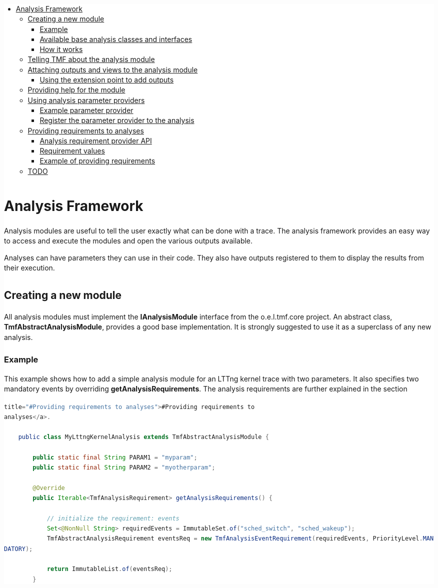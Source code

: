 

- [Analysis Framework](#analysis-framework)
  - [Creating a new module](#creating-a-new-module)
    - [Example](#example)
    - [Available base analysis classes and interfaces](#available-base-analysis-classes-and-interfaces)
    - [How it works](#how-it-works)
  - [Telling TMF about the analysis module](#telling-tmf-about-the-analysis-module)
  - [Attaching outputs and views to the analysis module](#attaching-outputs-and-views-to-the-analysis-module)
    - [Using the extension point to add outputs](#using-the-extension-point-to-add-outputs)
  - [Providing help for the module](#providing-help-for-the-module)
  - [Using analysis parameter providers](#using-analysis-parameter-providers)
    - [Example parameter provider](#example-parameter-provider)
    - [Register the parameter provider to the analysis](#register-the-parameter-provider-to-the-analysis)
  - [Providing requirements to analyses](#providing-requirements-to-analyses)
    - [Analysis requirement provider API](#analysis-requirement-provider-api)
    - [Requirement values](#requirement-values)
    - [Example of providing requirements](#example-of-providing-requirements)
  - [TODO](#todo)



# Analysis Framework

Analysis modules are useful to tell the user exactly what can be done
with a trace. The analysis framework provides an easy way to access and
execute the modules and open the various outputs available.

Analyses can have parameters they can use in their code. They also have
outputs registered to them to display the results from their execution.

## Creating a new module

All analysis modules must implement the **IAnalysisModule** interface
from the o.e.l.tmf.core project. An abstract class,
**TmfAbstractAnalysisModule**, provides a good base implementation. It
is strongly suggested to use it as a superclass of any new analysis.

### Example

This example shows how to add a simple analysis module for an LTTng
kernel trace with two parameters. It also specifies two mandatory events
by overriding **getAnalysisRequirements**. The analysis requirements are
further explained in the section

```java
title="#Providing requirements to analyses">#Providing requirements to
analyses</a>.

    public class MyLttngKernelAnalysis extends TmfAbstractAnalysisModule {

        public static final String PARAM1 = "myparam";
        public static final String PARAM2 = "myotherparam";

        @Override
        public Iterable<TmfAnalysisRequirement> getAnalysisRequirements() {

            // initialize the requirement: events
            Set<@NonNull String> requiredEvents = ImmutableSet.of("sched_switch", "sched_wakeup");
            TmfAbstractAnalysisRequirement eventsReq = new TmfAnalysisEventRequirement(requiredEvents, PriorityLevel.MANDATORY);

            return ImmutableList.of(eventsReq);
        }
```